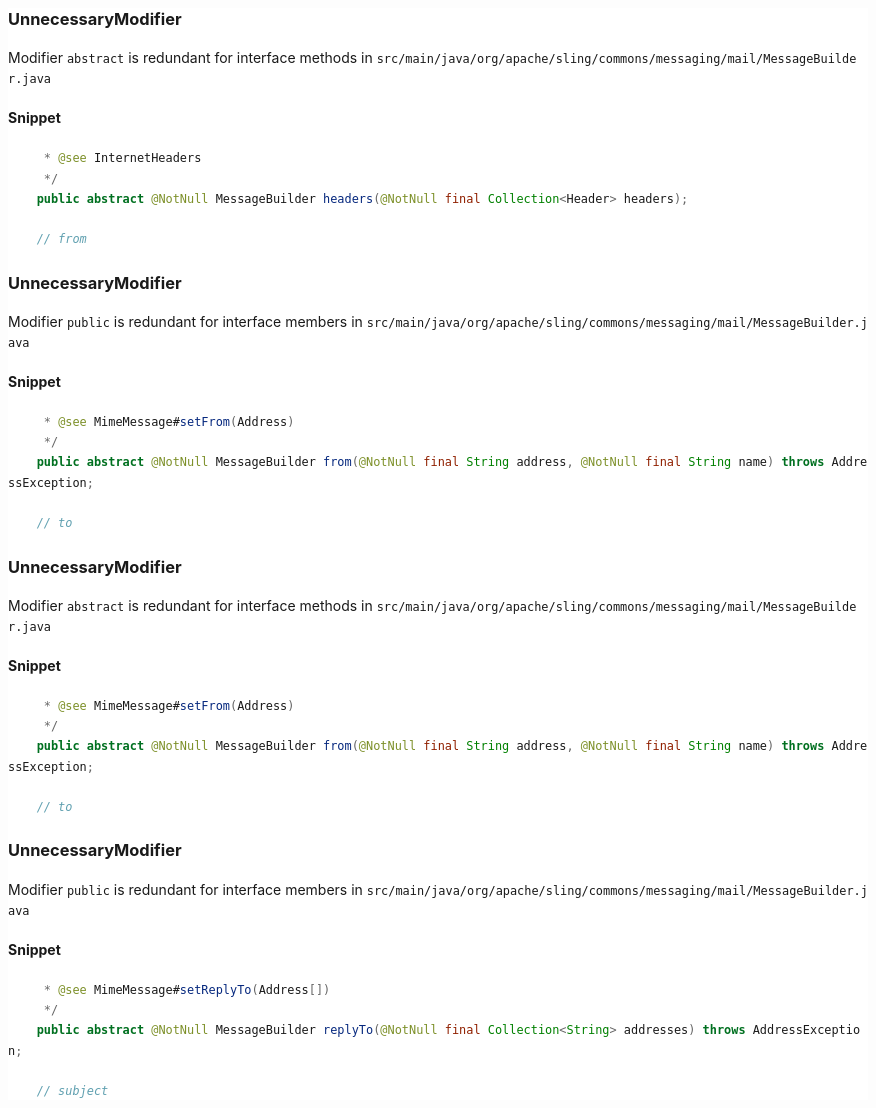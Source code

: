 ### UnnecessaryModifier
Modifier `abstract` is redundant for interface methods
in `src/main/java/org/apache/sling/commons/messaging/mail/MessageBuilder.java`
#### Snippet
```java
     * @see InternetHeaders
     */
    public abstract @NotNull MessageBuilder headers(@NotNull final Collection<Header> headers);

    // from
```

### UnnecessaryModifier
Modifier `public` is redundant for interface members
in `src/main/java/org/apache/sling/commons/messaging/mail/MessageBuilder.java`
#### Snippet
```java
     * @see MimeMessage#setFrom(Address)
     */
    public abstract @NotNull MessageBuilder from(@NotNull final String address, @NotNull final String name) throws AddressException;

    // to
```

### UnnecessaryModifier
Modifier `abstract` is redundant for interface methods
in `src/main/java/org/apache/sling/commons/messaging/mail/MessageBuilder.java`
#### Snippet
```java
     * @see MimeMessage#setFrom(Address)
     */
    public abstract @NotNull MessageBuilder from(@NotNull final String address, @NotNull final String name) throws AddressException;

    // to
```

### UnnecessaryModifier
Modifier `public` is redundant for interface members
in `src/main/java/org/apache/sling/commons/messaging/mail/MessageBuilder.java`
#### Snippet
```java
     * @see MimeMessage#setReplyTo(Address[])
     */
    public abstract @NotNull MessageBuilder replyTo(@NotNull final Collection<String> addresses) throws AddressException;

    // subject
```
